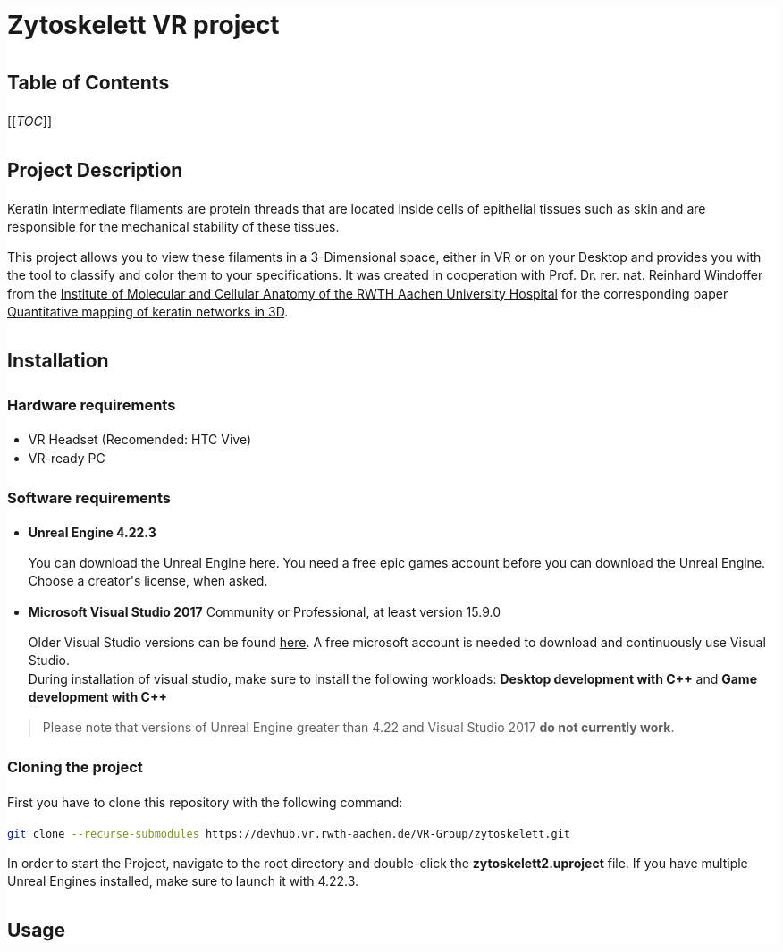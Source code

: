 # Zytoskelett VR project

## Table of Contents

[[_TOC_]]

## Project Description

Keratin intermediate filaments are protein threads that are located inside cells of epithelial tissues such as skin and are responsible for the mechanical stability of these tissues.

This project allows you to view these filaments in a 3-Dimensional space, either in VR or on your Desktop and provides you with the tool to classify and color them to your specifications.
It was created in cooperation with Prof. Dr. rer. nat. Reinhard Windoffer from the [Institute of Molecular and Cellular Anatomy of the RWTH Aachen University Hospital][KRN] for the corresponding paper [Quantitative mapping of keratin networks in 3D][PPR].

## Installation

### Hardware requirements

- VR Headset (Recomended: HTC Vive)
- VR-ready PC


### Software requirements
- **Unreal Engine 4.22.3**
  
  You can download the Unreal Engine [here][UE4]. You need a free epic games account before you can download the Unreal Engine. Choose a creator's license, when asked.
- **Microsoft Visual Studio 2017** Community or Professional, at least version 15.9.0 

    Older Visual Studio versions can be found [here][MVS]. A free microsoft account is needed to download and continuously use Visual Studio. 
    <br>During installation of visual studio, make sure to install the following workloads: __Desktop development with C++__ and __Game development with C++__
    
> Please note that versions of Unreal Engine greater than 4.22 and Visual Studio 2017 **do not currently work**. 

### Cloning the project

First you have to clone this repository with the following command: 
```bash
git clone --recurse-submodules https://devhub.vr.rwth-aachen.de/VR-Group/zytoskelett.git
```
In order to start the Project, navigate to the root directory and double-click the __zytoskelett2.uproject__ file. If you have multiple Unreal Engines installed, make sure to launch it with 4.22.3.

## Usage


[UE4]: https://www.unrealengine.com/en-US/download/
[MVS]: https://visualstudio.microsoft.com/de/vs/older-downloads/
[KRN]: http://kernet.rwth-aachen.de/index.html
[KRNDL]: http://kernet.rwth-aachen.de/RPE-main.html
[PPR]: https://elifesciences.org/articles/75894
[viveschem]: documentation/vive-controls.jpg "Vive Controller Schematic"
[steamschem]: documentation/steam-controls.jpg "Steam Controller Schematic"
[reverbschem]: documentation/reverb-controls.jpg "HP Reverb Controller Schematic"
[keybschem]: documentation/keyboard-controls.jpg "Keyboard Control Schematic"
[UEPlay]: documentation/unreal-play.png "Viewport Selection"
[ueplayhmd]: documentation/unreal-play-hmd.png "Select VR Viewport"
[ueeditmenu]: documentation/unreal-edit-menu.png "Edit Menu"
[ueidata]: documentation/unreal-change-import-data.png "Change import data Menu"
[ueinputsettings]: documentation/unreal-input-settings.png "Input Settings Window"
[ueviewportpc]: documentation/unreal-viewport-pc.png "Viewport on PC"
[ueviewporthmd]: documentation/unreal-viewport-hmd.jpg "Viewport on HMD"
[uechangeclassdesktop]: documentation/unreal-change-class.png "Change Filament Class Desktop"
[uechangeclasshmd]: documentation/unreal-change-class-hmd.jpg "Change Filament Class on HMD"